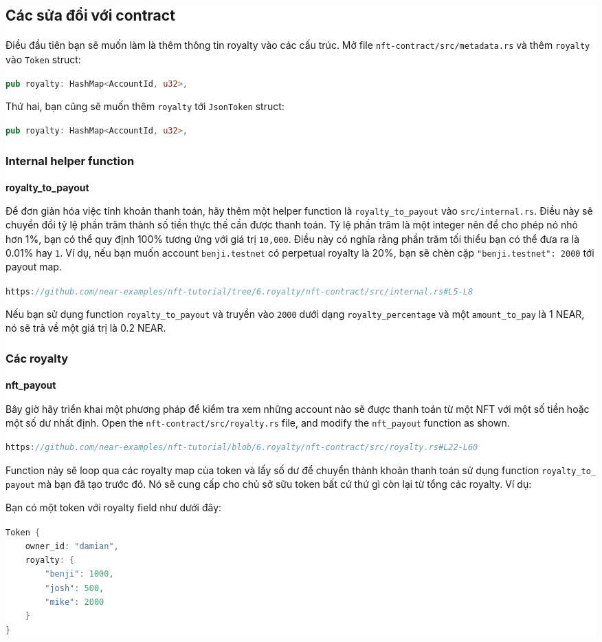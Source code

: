 ## Các sửa đổi với contract

Điều đầu tiên bạn sẽ muốn làm là thêm thông tin royalty vào các cấu trúc. Mở file `nft-contract/src/metadata.rs` và thêm `royalty` vào `Token` struct:

```rust
pub royalty: HashMap<AccountId, u32>,
```

Thứ hai, bạn cũng sẽ muốn thêm `royalty` tới `JsonToken` struct:

```rust
pub royalty: HashMap<AccountId, u32>,
```

### Internal helper function

**royalty_to_payout**

Để đơn giản hóa việc tính khoản thanh toán, hãy thêm một helper function là `royalty_to_payout` vào `src/internal.rs`. Điều này sẽ chuyển đổi tỷ lệ phần trăm thành số tiền thực thế cần được thanh toán. Tỷ lệ phần trăm là một integer nên để cho phép nó nhỏ hơn 1%, bạn có thể quy định 100% tương ứng với giá trị `10,000`. Điều này có nghĩa rằng phần trăm tối thiểu bạn có thể đưa ra là 0.01% hay `1`. Ví dụ, nếu bạn muốn account `benji.testnet` có perpetual royalty là 20%, bạn sẽ chèn cặp `"benji.testnet": 2000` tới payout map.

```rust reference
https://github.com/near-examples/nft-tutorial/tree/6.royalty/nft-contract/src/internal.rs#L5-L8
```

Nếu bạn sử dụng function `royalty_to_payout` và truyền vào `2000` dưới dạng `royalty_percentage` và một `amount_to_pay` là 1 NEAR, nó sẽ trả về một giá trị là 0.2 NEAR.

### Các royalty

**nft_payout**

Bây giờ hãy triển khai một phương pháp để kiểm tra xem những account nào sẽ được thanh toán từ một NFT với một số tiền hoặc một số dư nhất định. Open the `nft-contract/src/royalty.rs` file, and modify the `nft_payout` function as shown.

```rust reference
https://github.com/near-examples/nft-tutorial/blob/6.royalty/nft-contract/src/royalty.rs#L22-L60
```

Function này sẽ loop qua các royalty map của token và lấy số dư để chuyển thành khoản thanh toán sử dụng function `royalty_to_payout` mà bạn đã tạo trước đó. Nó sẽ cung cấp cho chủ sở sữu token bất cứ thứ gì còn lại từ tổng các royalty. Ví dụ:

Bạn có một token với royalty field như dưới đây:

```rust
Token {
    owner_id: "damian",
    royalty: {
        "benji": 1000,
        "josh": 500,
        "mike": 2000
    }
}
```
